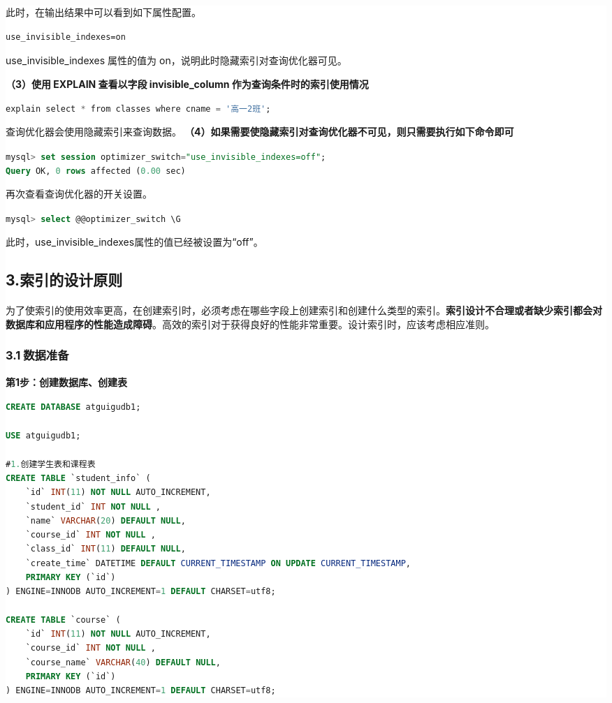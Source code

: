 此时，在输出结果中可以看到如下属性配置。

```properties
use_invisible_indexes=on
```

use_invisible_indexes 属性的值为 on，说明此时隐藏索引对查询优化器可见。

**（3）使用 EXPLAIN 查看以字段 invisible_column 作为查询条件时的索引使用情况**

```sql
explain select * from classes where cname = '高一2班';
```

查询优化器会使用隐藏索引来查询数据。
**（4）如果需要使隐藏索引对查询优化器不可见，则只需要执行如下命令即可**

```sql
mysql> set session optimizer_switch="use_invisible_indexes=off";
Query OK, 0 rows affected (0.00 sec)
```

再次查看查询优化器的开关设置。

```sql
mysql> select @@optimizer_switch \G
```

此时，use_invisible_indexes属性的值已经被设置为“off”。

## 3.索引的设计原则

​    为了使索引的使用效率更高，在创建索引时，必须考虑在哪些字段上创建索引和创建什么类型的索引。**索引设计不合理或者缺少索引都会对数据库和应用程序的性能造成障碍**。高效的索引对于获得良好的性能非常重要。设计索引时，应该考虑相应准则。

### 3.1 数据准备

**第1步：创建数据库、创建表**

```sql
CREATE DATABASE atguigudb1;

USE atguigudb1;

#1.创建学生表和课程表
CREATE TABLE `student_info` (
    `id` INT(11) NOT NULL AUTO_INCREMENT,
    `student_id` INT NOT NULL ,
    `name` VARCHAR(20) DEFAULT NULL,
    `course_id` INT NOT NULL ,
    `class_id` INT(11) DEFAULT NULL,
    `create_time` DATETIME DEFAULT CURRENT_TIMESTAMP ON UPDATE CURRENT_TIMESTAMP,
    PRIMARY KEY (`id`)
) ENGINE=INNODB AUTO_INCREMENT=1 DEFAULT CHARSET=utf8;

CREATE TABLE `course` (
    `id` INT(11) NOT NULL AUTO_INCREMENT,
    `course_id` INT NOT NULL ,
    `course_name` VARCHAR(40) DEFAULT NULL,
    PRIMARY KEY (`id`)
) ENGINE=INNODB AUTO_INCREMENT=1 DEFAULT CHARSET=utf8;
```

